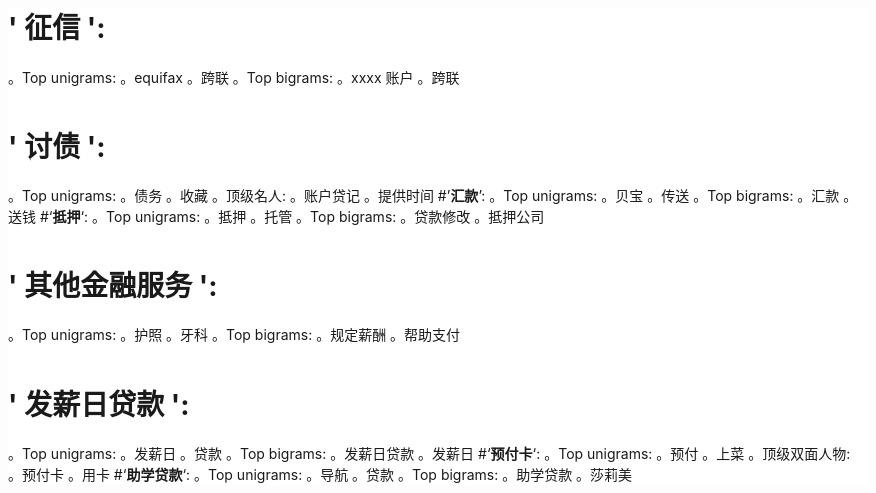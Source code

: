 # ' **征信** ':
。Top unigrams:
。equifax
。跨联
。Top bigrams:
。xxxx 账户
。跨联
# ' **讨债** ':
。Top unigrams:
。债务
。收藏
。顶级名人:
。账户贷记
。提供时间
#’**汇款**’:
。Top unigrams:
。贝宝
。传送
。Top bigrams:
。汇款
。送钱
#‘**抵押**‘:
。Top unigrams:
。抵押
。托管
。Top bigrams:
。贷款修改
。抵押公司
# ' **其他金融服务** ':
。Top unigrams:
。护照
。牙科
。Top bigrams:
。规定薪酬
。帮助支付
# ' **发薪日贷款** ':
。Top unigrams:
。发薪日
。贷款
。Top bigrams:
。发薪日贷款
。发薪日
#‘**预付卡**‘:
。Top unigrams:
。预付
。上菜
。顶级双面人物:
。预付卡
。用卡
#‘**助学贷款**‘:
。Top unigrams:
。导航
。贷款
。Top bigrams:
。助学贷款
。莎莉美